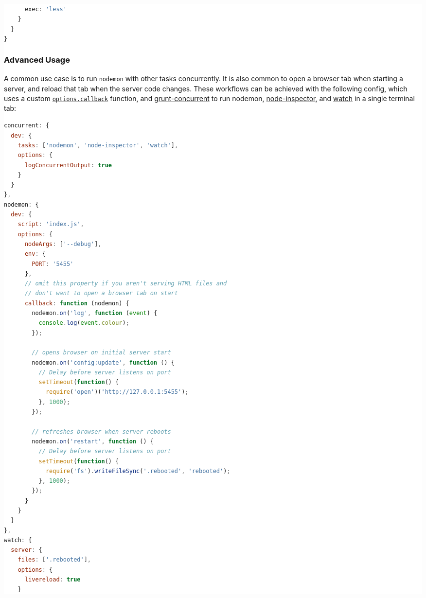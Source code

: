 ```js
      exec: 'less'
    }
  }
}
```

### Advanced Usage

A common use case is to run `nodemon` with other tasks concurrently. It is also common to open a browser tab when starting a server, and reload that tab when the server code changes. These workflows can be achieved with the following config, which uses a custom [`options.callback`](#callback) function, and [grunt-concurrent](https://github.com/sindresorhus/grunt-concurrent) to run nodemon, [node-inspector](https://github.com/ChrisWren/grunt-node-inspector), and [watch](https://github.com/gruntjs/grunt-contrib-watch) in a single terminal tab:

```js
concurrent: {
  dev: {
    tasks: ['nodemon', 'node-inspector', 'watch'],
    options: {
      logConcurrentOutput: true
    }
  }
},
nodemon: {
  dev: {
    script: 'index.js',
    options: {
      nodeArgs: ['--debug'],
      env: {
        PORT: '5455'
      },
      // omit this property if you aren't serving HTML files and 
      // don't want to open a browser tab on start
      callback: function (nodemon) {
        nodemon.on('log', function (event) {
          console.log(event.colour);
        });
        
        // opens browser on initial server start
        nodemon.on('config:update', function () {
          // Delay before server listens on port
          setTimeout(function() {
            require('open')('http://127.0.0.1:5455');
          }, 1000);
        });

        // refreshes browser when server reboots
        nodemon.on('restart', function () {
          // Delay before server listens on port
          setTimeout(function() {
            require('fs').writeFileSync('.rebooted', 'rebooted');
          }, 1000);
        });
      }
    }
  }
},
watch: {
  server: {
    files: ['.rebooted'],
    options: {
      livereload: true
    }
```